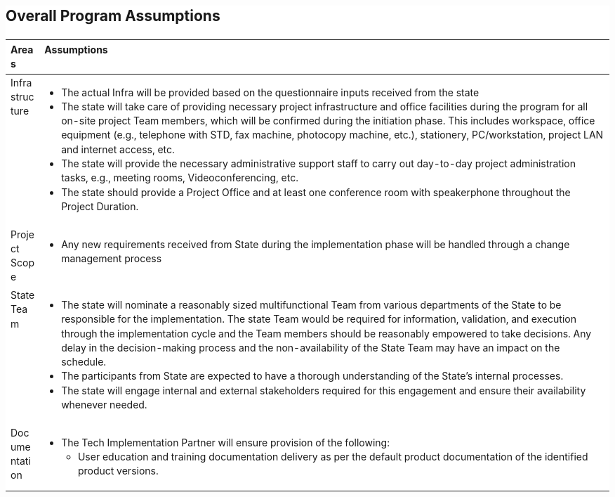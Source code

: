 ## Overall Program Assumptions

<table>
  <thead>
    <tr>
      <th style="text-align:left">Areas</th>
      <th style="text-align:left">Assumptions</th>
    </tr>
  </thead>
  <tbody>
    <tr>
      <td style="text-align:left">Infrastructure</td>
      <td style="text-align:left">
        <ul>
          <li>The actual Infra will be provided based on the questionnaire inputs received
            from the state</li>
          <li>The state will take care of providing necessary project infrastructure
            and office facilities during the program for all on-site project Team members,
            which will be confirmed during the initiation phase. This includes workspace,
            office equipment (e.g., telephone with STD, fax machine, photocopy machine,
            etc.), stationery, PC/workstation, project LAN and internet access, etc.</li>
          <li>The state will provide the necessary administrative support staff to carry
            out day-to-day project administration tasks, e.g., meeting rooms, Videoconferencing,
            etc.</li>
          <li>The state should provide a Project Office and at least one conference
            room with speakerphone throughout the Project Duration.</li>
        </ul>
      </td>
    </tr>
    <tr>
      <td style="text-align:left">Project Scope</td>
      <td style="text-align:left">
        <ul>
          <li>Any new requirements received from State during the implementation phase
            will be handled through a change management process</li>
        </ul>
      </td>
    </tr>
    <tr>
      <td style="text-align:left">State Team</td>
      <td style="text-align:left">
        <ul>
          <li>The state will nominate a reasonably sized multifunctional Team from various
            departments of the State to be responsible for the implementation. The
            state Team would be required for information, validation, and execution
            through the implementation cycle and the Team members should be reasonably
            empowered to take decisions. Any delay in the decision-making process and
            the non-availability of the State Team may have an impact on the schedule.</li>
          <li>The participants from State are expected to have a thorough understanding
            of the State&#x2019;s internal processes.</li>
          <li>The state will engage internal and external stakeholders required for
            this engagement and ensure their availability whenever needed.</li>
        </ul>
      </td>
    </tr>
    <tr>
      <td style="text-align:left">Documentation</td>
      <td style="text-align:left">
        <ul>
          <li>The Tech Implementation Partner will ensure provision of the following:
            <ul>
              <li>User education and training documentation delivery as per the default
                product documentation of the identified product versions.</li>